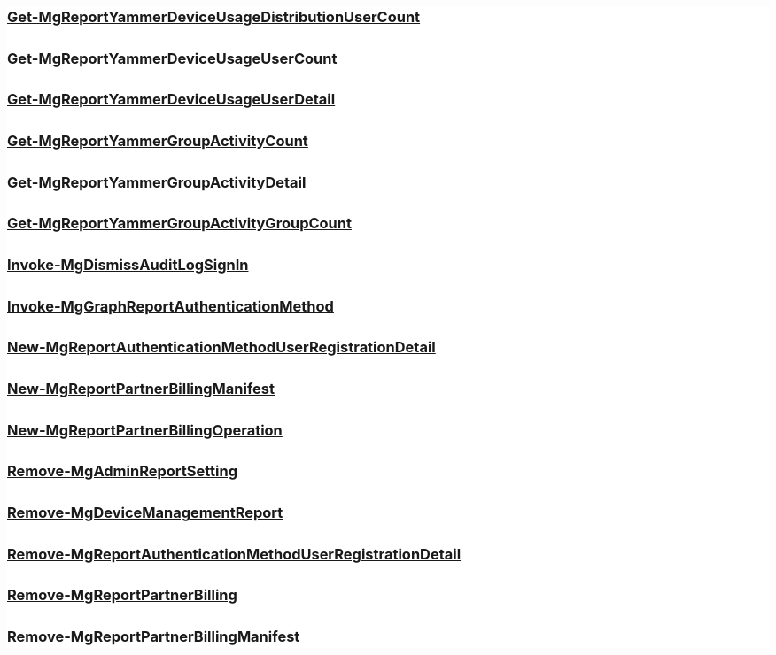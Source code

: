 ### [Get-MgReportYammerDeviceUsageDistributionUserCount](Get-MgReportYammerDeviceUsageDistributionUserCount.md)

### [Get-MgReportYammerDeviceUsageUserCount](Get-MgReportYammerDeviceUsageUserCount.md)

### [Get-MgReportYammerDeviceUsageUserDetail](Get-MgReportYammerDeviceUsageUserDetail.md)

### [Get-MgReportYammerGroupActivityCount](Get-MgReportYammerGroupActivityCount.md)

### [Get-MgReportYammerGroupActivityDetail](Get-MgReportYammerGroupActivityDetail.md)

### [Get-MgReportYammerGroupActivityGroupCount](Get-MgReportYammerGroupActivityGroupCount.md)

### [Invoke-MgDismissAuditLogSignIn](Invoke-MgDismissAuditLogSignIn.md)

### [Invoke-MgGraphReportAuthenticationMethod](Invoke-MgGraphReportAuthenticationMethod.md)

### [New-MgReportAuthenticationMethodUserRegistrationDetail](New-MgReportAuthenticationMethodUserRegistrationDetail.md)

### [New-MgReportPartnerBillingManifest](New-MgReportPartnerBillingManifest.md)

### [New-MgReportPartnerBillingOperation](New-MgReportPartnerBillingOperation.md)

### [Remove-MgAdminReportSetting](Remove-MgAdminReportSetting.md)

### [Remove-MgDeviceManagementReport](Remove-MgDeviceManagementReport.md)

### [Remove-MgReportAuthenticationMethodUserRegistrationDetail](Remove-MgReportAuthenticationMethodUserRegistrationDetail.md)

### [Remove-MgReportPartnerBilling](Remove-MgReportPartnerBilling.md)

### [Remove-MgReportPartnerBillingManifest](Remove-MgReportPartnerBillingManifest.md)
